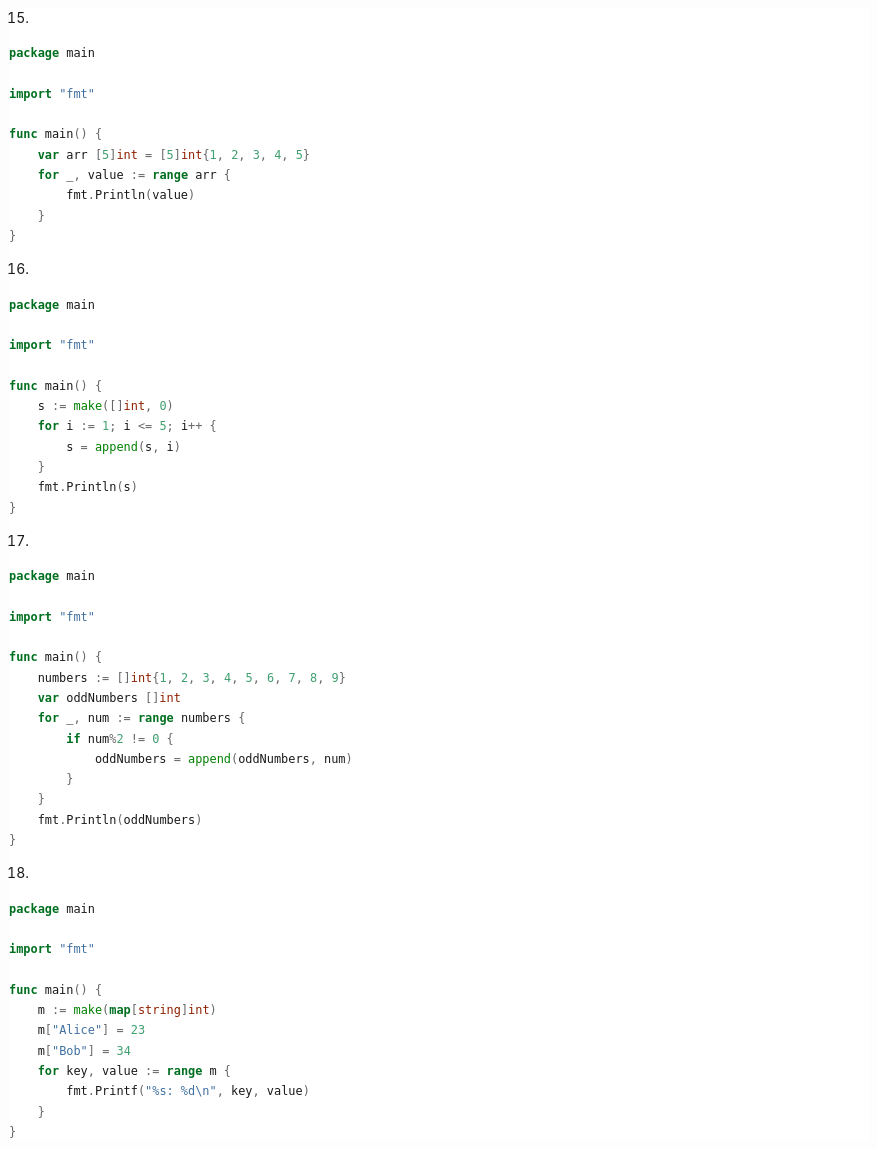15.

```go
package main

import "fmt"

func main() {
    var arr [5]int = [5]int{1, 2, 3, 4, 5}
    for _, value := range arr {
        fmt.Println(value)
    }
}
```

16.

```go
package main

import "fmt"

func main() {
    s := make([]int, 0)
    for i := 1; i <= 5; i++ {
        s = append(s, i)
    }
    fmt.Println(s)
}
```

17.

```go
package main

import "fmt"

func main() {
    numbers := []int{1, 2, 3, 4, 5, 6, 7, 8, 9}
    var oddNumbers []int
    for _, num := range numbers {
        if num%2 != 0 {
            oddNumbers = append(oddNumbers, num)
        }
    }
    fmt.Println(oddNumbers)
}
```

18.

```go
package main

import "fmt"

func main() {
    m := make(map[string]int)
    m["Alice"] = 23
    m["Bob"] = 34
    for key, value := range m {
        fmt.Printf("%s: %d\n", key, value)
    }
}
```
